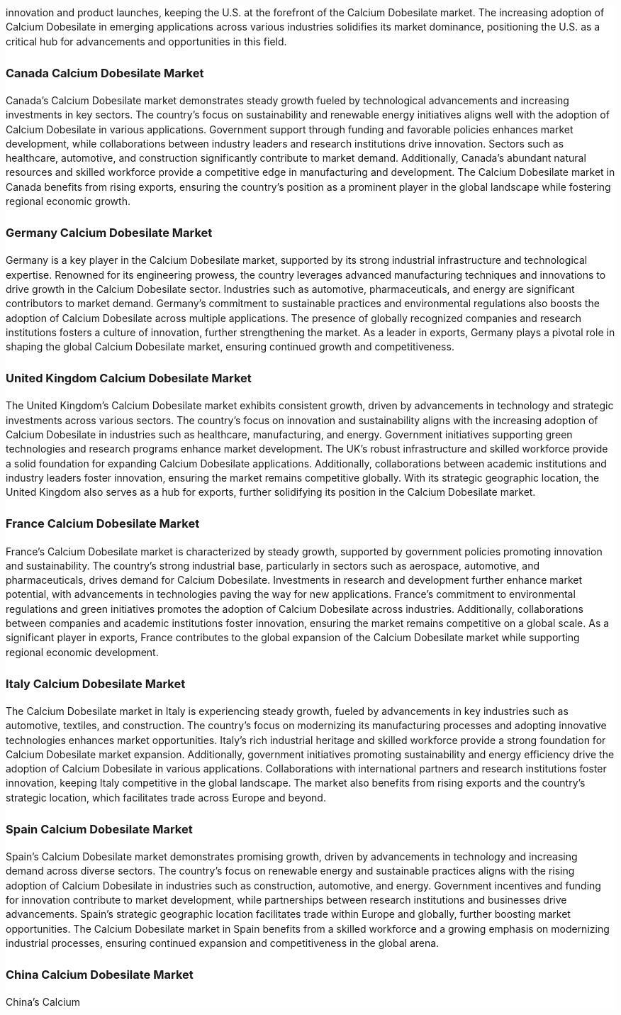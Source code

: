 innovation and product launches, keeping the U.S. at the forefront of the Calcium Dobesilate market. The increasing adoption of Calcium Dobesilate in emerging applications across various industries solidifies its market dominance, positioning the U.S. as a critical hub for advancements and opportunities in this field.</p><h3>Canada Calcium Dobesilate Market</h3><p>Canada&rsquo;s Calcium Dobesilate market demonstrates steady growth fueled by technological advancements and increasing investments in key sectors. The country&rsquo;s focus on sustainability and renewable energy initiatives aligns well with the adoption of Calcium Dobesilate in various applications. Government support through funding and favorable policies enhances market development, while collaborations between industry leaders and research institutions drive innovation. Sectors such as healthcare, automotive, and construction significantly contribute to market demand. Additionally, Canada&rsquo;s abundant natural resources and skilled workforce provide a competitive edge in manufacturing and development. The Calcium Dobesilate market in Canada benefits from rising exports, ensuring the country&rsquo;s position as a prominent player in the global landscape while fostering regional economic growth.</p><h3>Germany Calcium Dobesilate Market</h3><p>Germany is a key player in the Calcium Dobesilate market, supported by its strong industrial infrastructure and technological expertise. Renowned for its engineering prowess, the country leverages advanced manufacturing techniques and innovations to drive growth in the Calcium Dobesilate sector. Industries such as automotive, pharmaceuticals, and energy are significant contributors to market demand. Germany&rsquo;s commitment to sustainable practices and environmental regulations also boosts the adoption of Calcium Dobesilate across multiple applications. The presence of globally recognized companies and research institutions fosters a culture of innovation, further strengthening the market. As a leader in exports, Germany plays a pivotal role in shaping the global Calcium Dobesilate market, ensuring continued growth and competitiveness.</p><h3>United Kingdom Calcium Dobesilate Market</h3><p>The United Kingdom&rsquo;s Calcium Dobesilate market exhibits consistent growth, driven by advancements in technology and strategic investments across various sectors. The country&rsquo;s focus on innovation and sustainability aligns with the increasing adoption of Calcium Dobesilate in industries such as healthcare, manufacturing, and energy. Government initiatives supporting green technologies and research programs enhance market development. The UK&rsquo;s robust infrastructure and skilled workforce provide a solid foundation for expanding Calcium Dobesilate applications. Additionally, collaborations between academic institutions and industry leaders foster innovation, ensuring the market remains competitive globally. With its strategic geographic location, the United Kingdom also serves as a hub for exports, further solidifying its position in the Calcium Dobesilate market.</p><h3>France Calcium Dobesilate Market</h3><p>France&rsquo;s Calcium Dobesilate market is characterized by steady growth, supported by government policies promoting innovation and sustainability. The country&rsquo;s strong industrial base, particularly in sectors such as aerospace, automotive, and pharmaceuticals, drives demand for Calcium Dobesilate. Investments in research and development further enhance market potential, with advancements in technologies paving the way for new applications. France&rsquo;s commitment to environmental regulations and green initiatives promotes the adoption of Calcium Dobesilate across industries. Additionally, collaborations between companies and academic institutions foster innovation, ensuring the market remains competitive on a global scale. As a significant player in exports, France contributes to the global expansion of the Calcium Dobesilate market while supporting regional economic development.</p><h3>Italy Calcium Dobesilate Market</h3><p>The Calcium Dobesilate market in Italy is experiencing steady growth, fueled by advancements in key industries such as automotive, textiles, and construction. The country&rsquo;s focus on modernizing its manufacturing processes and adopting innovative technologies enhances market opportunities. Italy&rsquo;s rich industrial heritage and skilled workforce provide a strong foundation for Calcium Dobesilate market expansion. Additionally, government initiatives promoting sustainability and energy efficiency drive the adoption of Calcium Dobesilate in various applications. Collaborations with international partners and research institutions foster innovation, keeping Italy competitive in the global landscape. The market also benefits from rising exports and the country&rsquo;s strategic location, which facilitates trade across Europe and beyond.</p><h3>Spain Calcium Dobesilate Market</h3><p>Spain&rsquo;s Calcium Dobesilate market demonstrates promising growth, driven by advancements in technology and increasing demand across diverse sectors. The country&rsquo;s focus on renewable energy and sustainable practices aligns with the rising adoption of Calcium Dobesilate in industries such as construction, automotive, and energy. Government incentives and funding for innovation contribute to market development, while partnerships between research institutions and businesses drive advancements. Spain&rsquo;s strategic geographic location facilitates trade within Europe and globally, further boosting market opportunities. The Calcium Dobesilate market in Spain benefits from a skilled workforce and a growing emphasis on modernizing industrial processes, ensuring continued expansion and competitiveness in the global arena.</p><h3>China Calcium Dobesilate Market</h3><p>China&rsquo;s Calcium